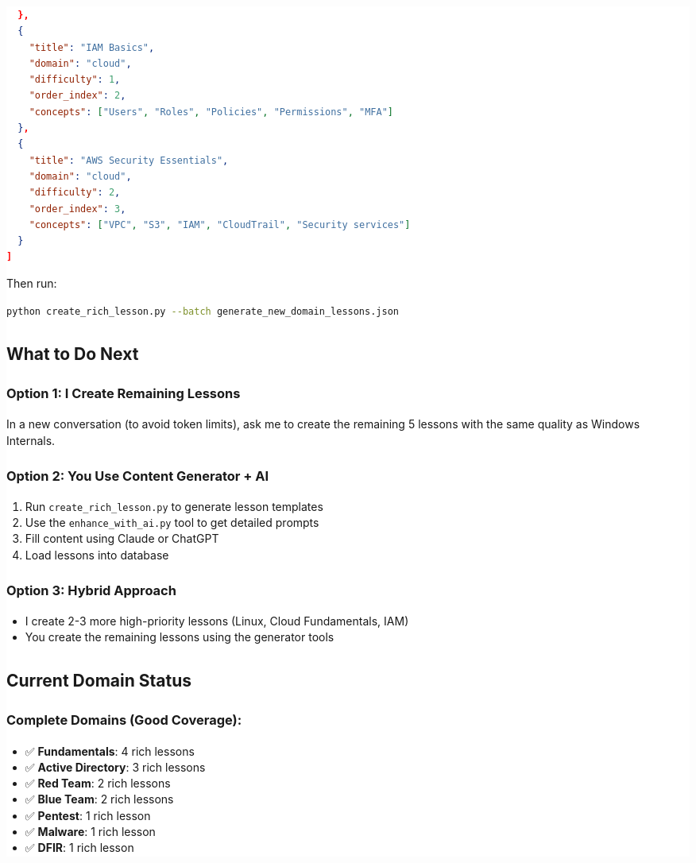 ```json
  },
  {
    "title": "IAM Basics",
    "domain": "cloud",
    "difficulty": 1,
    "order_index": 2,
    "concepts": ["Users", "Roles", "Policies", "Permissions", "MFA"]
  },
  {
    "title": "AWS Security Essentials",
    "domain": "cloud",
    "difficulty": 2,
    "order_index": 3,
    "concepts": ["VPC", "S3", "IAM", "CloudTrail", "Security services"]
  }
]
```

Then run:
```bash
python create_rich_lesson.py --batch generate_new_domain_lessons.json
```

## What to Do Next

### Option 1: I Create Remaining Lessons
In a new conversation (to avoid token limits), ask me to create the remaining 5 lessons with the same quality as Windows Internals.

### Option 2: You Use Content Generator + AI
1. Run `create_rich_lesson.py` to generate lesson templates
2. Use the `enhance_with_ai.py` tool to get detailed prompts
3. Fill content using Claude or ChatGPT
4. Load lessons into database

### Option 3: Hybrid Approach
- I create 2-3 more high-priority lessons (Linux, Cloud Fundamentals, IAM)
- You create the remaining lessons using the generator tools

## Current Domain Status

### Complete Domains (Good Coverage):
- ✅ **Fundamentals**: 4 rich lessons
- ✅ **Active Directory**: 3 rich lessons
- ✅ **Red Team**: 2 rich lessons
- ✅ **Blue Team**: 2 rich lessons
- ✅ **Pentest**: 1 rich lesson
- ✅ **Malware**: 1 rich lesson
- ✅ **DFIR**: 1 rich lesson
